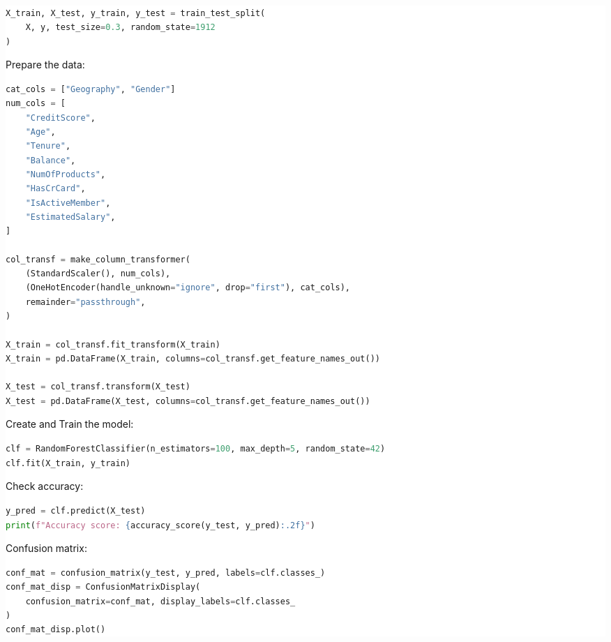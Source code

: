 ```python
X_train, X_test, y_train, y_test = train_test_split(
    X, y, test_size=0.3, random_state=1912
)
```

Prepare the data:

```python
cat_cols = ["Geography", "Gender"]
num_cols = [
    "CreditScore",
    "Age",
    "Tenure",
    "Balance",
    "NumOfProducts",
    "HasCrCard",
    "IsActiveMember",
    "EstimatedSalary",
]

col_transf = make_column_transformer(
    (StandardScaler(), num_cols),
    (OneHotEncoder(handle_unknown="ignore", drop="first"), cat_cols),
    remainder="passthrough",
)

X_train = col_transf.fit_transform(X_train)
X_train = pd.DataFrame(X_train, columns=col_transf.get_feature_names_out())

X_test = col_transf.transform(X_test)
X_test = pd.DataFrame(X_test, columns=col_transf.get_feature_names_out())
```

Create and Train the model:

```python
clf = RandomForestClassifier(n_estimators=100, max_depth=5, random_state=42)
clf.fit(X_train, y_train)
```

Check accuracy:

```python
y_pred = clf.predict(X_test)
print(f"Accuracy score: {accuracy_score(y_test, y_pred):.2f}")
```

Confusion matrix:

```python
conf_mat = confusion_matrix(y_test, y_pred, labels=clf.classes_)
conf_mat_disp = ConfusionMatrixDisplay(
    confusion_matrix=conf_mat, display_labels=clf.classes_
)
conf_mat_disp.plot()
```
